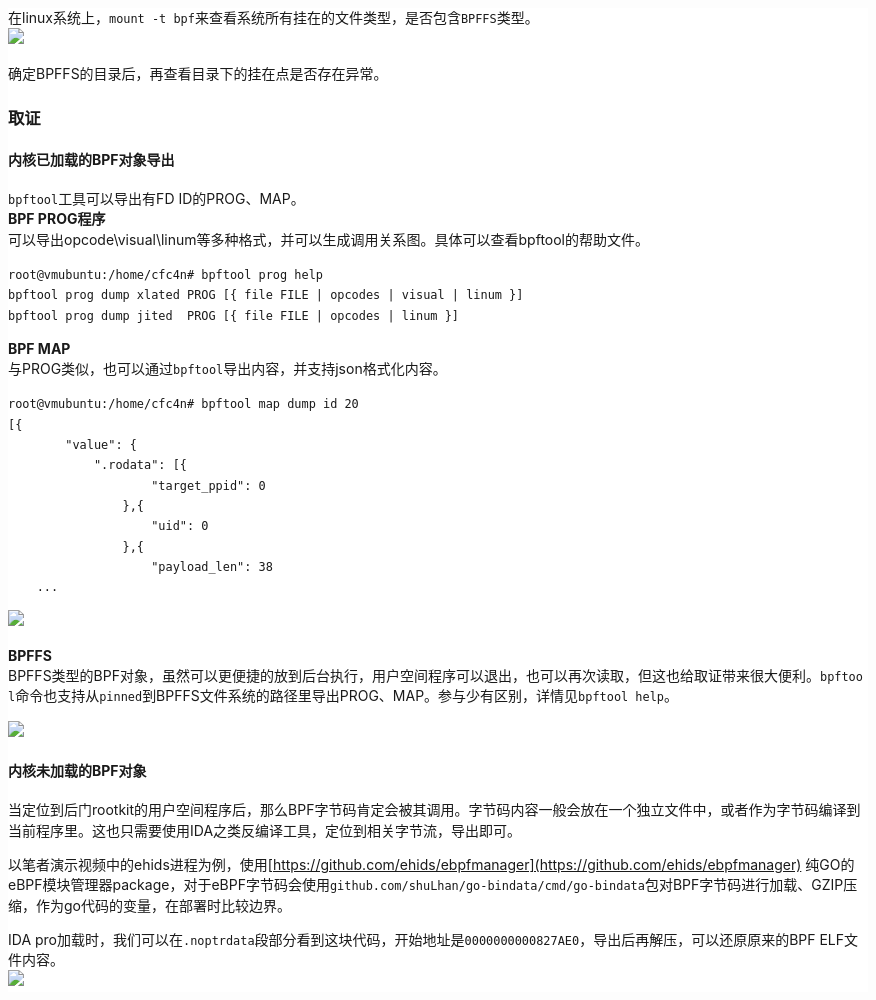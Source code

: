 在linux系统上，`mount -t bpf`来查看系统所有挂在的文件类型，是否包含`BPFFS`类型。  
![](https://github.com/D0n9/paper_archive/blob/main/paper/picture/2023/10/be527908-f004-4413-abfa-8b66735c08ca.jpeg?raw=true)

确定BPFFS的目录后，再查看目录下的挂在点是否存在异常。

### 取证

#### 内核已加载的BPF对象导出

`bpftool`工具可以导出有FD ID的PROG、MAP。  
**BPF PROG程序**  
可以导出opcode\\visual\\linum等多种格式，并可以生成调用关系图。具体可以查看bpftool的帮助文件。

```null
root@vmubuntu:/home/cfc4n# bpftool prog help
bpftool prog dump xlated PROG [{ file FILE | opcodes | visual | linum }]
bpftool prog dump jited  PROG [{ file FILE | opcodes | linum }]
```

**BPF MAP**  
与PROG类似，也可以通过`bpftool`导出内容，并支持json格式化内容。

```null
root@vmubuntu:/home/cfc4n# bpftool map dump id 20
[{
        "value": {
            ".rodata": [{
                    "target_ppid": 0
                },{
                    "uid": 0
                },{
                    "payload_len": 38
    ...
```

![](https://github.com/D0n9/paper_archive/blob/main/paper/picture/2023/10/b56687ff-8843-4324-9d39-1bba3bcd0d7d.jpeg?raw=true)

**BPFFS**  
BPFFS类型的BPF对象，虽然可以更便捷的放到后台执行，用户空间程序可以退出，也可以再次读取，但这也给取证带来很大便利。`bpftool`命令也支持从`pinned`到BPFFS文件系统的路径里导出PROG、MAP。参与少有区别，详情见`bpftool help`。

![](https://github.com/D0n9/paper_archive/blob/main/paper/picture/2023/10/314aad7b-9d11-46e3-99e1-d5a5da654bd6.jpeg?raw=true)

#### 内核未加载的BPF对象

当定位到后门rootkit的用户空间程序后，那么BPF字节码肯定会被其调用。字节码内容一般会放在一个独立文件中，或者作为字节码编译到当前程序里。这也只需要使用IDA之类反编译工具，定位到相关字节流，导出即可。

以笔者演示视频中的ehids进程为例，使用[https://github.com/ehids/ebpfmanager](https://github.com/ehids/ebpfmanager) 纯GO的eBPF模块管理器package，对于eBPF字节码会使用`github.com/shuLhan/go-bindata/cmd/go-bindata`包对BPF字节码进行加载、GZIP压缩，作为go代码的变量，在部署时比较边界。

IDA pro加载时，我们可以在`.noptrdata`段部分看到这块代码，开始地址是`0000000000827AE0`，导出后再解压，可以还原原来的BPF ELF文件内容。  
![](https://github.com/D0n9/paper_archive/blob/main/paper/picture/2023/10/f3474122-8a31-4635-9154-2f1d5730d769.jpeg?raw=true)

